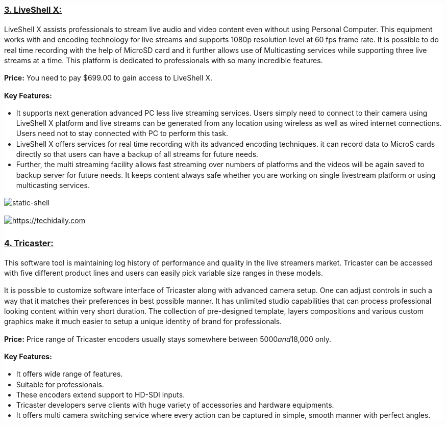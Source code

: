 ### [3. LiveShell X:](http://static-shell.cerevo.com/x/en/product.html )

 LiveShell X assists professionals to stream live audio and video content even without using Personal Computer. This equipment works with  and  encoding technology for live streams and supports 1080p resolution level at 60 fps frame rate. It is possible to do real time recording with the help of MicroSD card and it further allows use of Multicasting services while supporting three live streams at a time. This platform is dedicated to professionals with so many incredible features.

**Price:** You need to pay $699.00 to gain access to LiveShell X.

**Key Features:**

* It supports next generation advanced PC less live streaming services. Users simply need to connect to their camera using LiveShell X platform and live streams can be generated from any location using wireless as well as wired internet connections. Users need not to stay connected with PC to perform this task.
* LiveShell X offers services for real time recording with its advanced encoding techniques. it can record data to MicroS cards directly so that users can have a backup of all streams for future needs.
* Further, the multi streaming facility allows fast streaming over numbers of platforms and the videos will be again saved to backup server for future needs. It keeps content always safe whether you are working on single livestream platform or using multicasting services.

![static-shell ](https://images.wondershare.com/filmora/article-images/static-shell.jpg)


<a href="https://unicoeye.pxf.io/c/5597632/2134489/18498" target="_top" id="2134489">
  <img src="//a.impactradius-go.com/display-ad/18498-2134489" border="0" alt="https://techidaily.com" width="728" height="90"/>
</a>
<img height="0" width="0" src="https://unicoeye.pxf.io/i/5597632/2134489/18498" style="position:absolute;visibility:hidden;" border="0" />

### [4. Tricaster:](https://newtek.com/tricaster/ )

 This software tool is maintaining log history of performance and quality in the live streamers market. Tricaster can be accessed with five different product lines and users can easily pick variable size ranges in these models.

 It is possible to customize software interface of Tricaster along with advanced camera setup. One can adjust controls in such a way that it matches their preferences in best possible manner. It has unlimited studio capabilities that can process professional looking content within very short duration. The collection of pre-designed template, layers compositions and various custom graphics make it much easier to setup a unique identity of brand for professionals.

**Price:** Price range of Tricaster encoders usually stays somewhere between $5000 and$18,000 only.

**Key Features:**

* It offers wide range of features.
* Suitable for professionals.
* These encoders extend support to HD-SDI inputs.
* Tricaster developers serve clients with huge variety of accessories and hardware equipments.
* It offers multi camera switching service where every action can be captured in simple, smooth manner with perfect angles.
